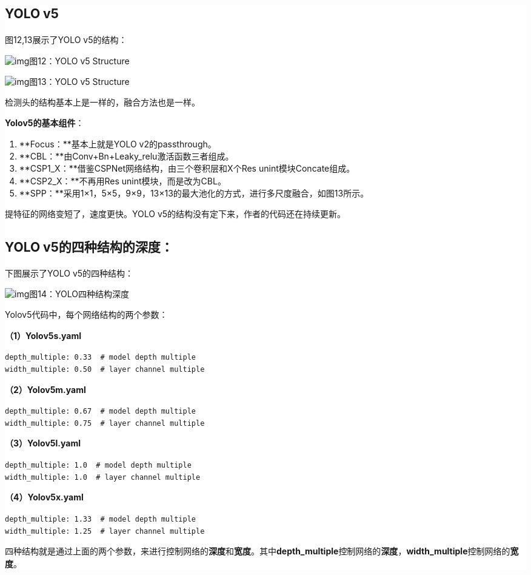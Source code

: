 ## YOLO v5

图12,13展示了YOLO v5的结构：

![img](https://pic2.zhimg.com/80/v2-2ca7dfc26a64e7ca0e5e8b21c87ed13d_720w.jpg)图12：YOLO v5 Structure

![img](https://pic2.zhimg.com/80/v2-31ca3528d3bb53273f74a23b5b59ab51_720w.jpg)图13：YOLO v5 Structure

检测头的结构基本上是一样的，融合方法也是一样。

**Yolov5的基本组件**：

1. **Focus：**基本上就是YOLO v2的passthrough。
2. **CBL：**由Conv+Bn+Leaky_relu激活函数三者组成。
3. **CSP1_X：**借鉴CSPNet网络结构，由三个卷积层和X个Res unint模块Concate组成。
4. **CSP2_X：**不再用Res unint模块，而是改为CBL。
5. **SPP：**采用1×1，5×5，9×9，13×13的最大池化的方式，进行多尺度融合，如图13所示。

提特征的网络变短了，速度更快。YOLO v5的结构没有定下来，作者的代码还在持续更新。

## **YOLO v5的四种结构的深度：**

下图展示了YOLO v5的四种结构：

![img](https://pic3.zhimg.com/80/v2-6c383a7d5fdafda4a18799b1a1e7585e_720w.jpg)图14：YOLO四种结构深度

Yolov5代码中，每个网络结构的两个参数：

**（1）Yolov5s.yaml**

```python3
depth_multiple: 0.33  # model depth multiple
width_multiple: 0.50  # layer channel multiple
```

**（2）Yolov5m.yaml**

```python3
depth_multiple: 0.67  # model depth multiple
width_multiple: 0.75  # layer channel multiple
```

**（3）Yolov5l.yaml**

```python3
depth_multiple: 1.0  # model depth multiple
width_multiple: 1.0  # layer channel multiple
```

**（4）Yolov5x.yaml**

```python3
depth_multiple: 1.33  # model depth multiple
width_multiple: 1.25  # layer channel multiple
```

四种结构就是通过上面的两个参数，来进行控制网络的**深度**和**宽度**。其中**depth_multiple**控制网络的**深度**，**width_multiple**控制网络的**宽度**。
